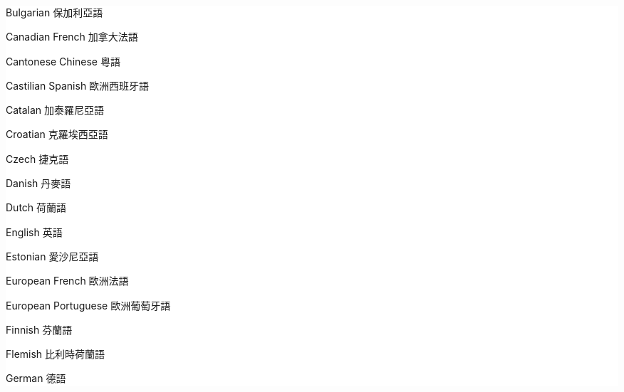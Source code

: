

Bulgarian 保加利亞語




Canadian French 加拿大法語




Cantonese Chinese 粵語




Castilian Spanish 歐洲西班牙語




Catalan 加泰羅尼亞語




Croatian 克羅埃西亞語




Czech 捷克語




Danish 丹麥語




Dutch 荷蘭語




English 英語




Estonian 愛沙尼亞語




European French 歐洲法語




European Portuguese 歐洲葡萄牙語




Finnish 芬蘭語




Flemish 比利時荷蘭語




German 德語
